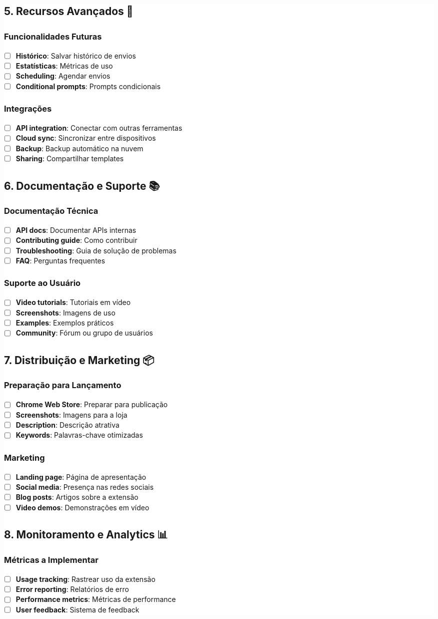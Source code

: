 ## 5. **Recursos Avançados** 🔧

### Funcionalidades Futuras
- [ ] **Histórico**: Salvar histórico de envios
- [ ] **Estatísticas**: Métricas de uso
- [ ] **Scheduling**: Agendar envios
- [ ] **Conditional prompts**: Prompts condicionais

### Integrações
- [ ] **API integration**: Conectar com outras ferramentas
- [ ] **Cloud sync**: Sincronizar entre dispositivos
- [ ] **Backup**: Backup automático na nuvem
- [ ] **Sharing**: Compartilhar templates

## 6. **Documentação e Suporte** 📚

### Documentação Técnica
- [ ] **API docs**: Documentar APIs internas
- [ ] **Contributing guide**: Como contribuir
- [ ] **Troubleshooting**: Guia de solução de problemas
- [ ] **FAQ**: Perguntas frequentes

### Suporte ao Usuário
- [ ] **Video tutorials**: Tutoriais em vídeo
- [ ] **Screenshots**: Imagens de uso
- [ ] **Examples**: Exemplos práticos
- [ ] **Community**: Fórum ou grupo de usuários

## 7. **Distribuição e Marketing** 📦

### Preparação para Lançamento
- [ ] **Chrome Web Store**: Preparar para publicação
- [ ] **Screenshots**: Imagens para a loja
- [ ] **Description**: Descrição atrativa
- [ ] **Keywords**: Palavras-chave otimizadas

### Marketing
- [ ] **Landing page**: Página de apresentação
- [ ] **Social media**: Presença nas redes sociais
- [ ] **Blog posts**: Artigos sobre a extensão
- [ ] **Video demos**: Demonstrações em vídeo

## 8. **Monitoramento e Analytics** 📊

### Métricas a Implementar
- [ ] **Usage tracking**: Rastrear uso da extensão
- [ ] **Error reporting**: Relatórios de erro
- [ ] **Performance metrics**: Métricas de performance
- [ ] **User feedback**: Sistema de feedback
